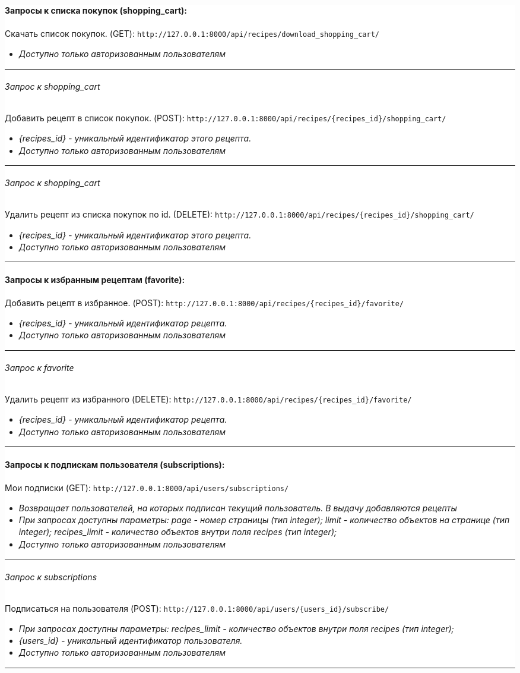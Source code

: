 #### **Запросы к списка покупок (shopping_cart):**

Скачать список покупок. (GET): `http://127.0.0.1:8000/api/recipes/download_shopping_cart/`

* _Доступно только авторизованным пользователям_
---

###### Запрос к shopping_cart
Добавить рецепт в список покупок. (POST): `http://127.0.0.1:8000/api/recipes/{recipes_id}/shopping_cart/`

* _{recipes_id} - уникальный идентификатор этого рецепта._
* _Доступно только авторизованным пользователям_
---

###### Запрос к shopping_cart
Удалить рецепт из списка покупок по id. (DELETE): `http://127.0.0.1:8000/api/recipes/{recipes_id}/shopping_cart/`

* _{recipes_id} - уникальный идентификатор этого рецепта._
* _Доступно только авторизованным пользователям_
---

#### **Запросы к избранным рецептам (favorite):**

Добавить рецепт в избранное. (POST): `http://127.0.0.1:8000/api/recipes/{recipes_id}/favorite/`

* _{recipes_id} - уникальный идентификатор рецепта._
* _Доступно только авторизованным пользователям_
---

###### Запрос к favorite
Удалить рецепт из избранного (DELETE): `http://127.0.0.1:8000/api/recipes/{recipes_id}/favorite/`

* _{recipes_id} - уникальный идентификатор рецепта._
* _Доступно только авторизованным пользователям_
---

#### **Запросы к подпискам пользователя (subscriptions):**

Мои подписки (GET): `http://127.0.0.1:8000/api/users/subscriptions/`

* _Возвращает пользователей, на которых подписан текущий пользователь. В выдачу добавляются рецепты_
* _При запросах доступны параметры:_
_page - номер страницы (тип integer);_
_limit - количество объектов на странице (тип integer);_
_recipes_limit - количество объектов внутри поля recipes (тип integer);_
* _Доступно только авторизованным пользователям_
---

###### Запрос к subscriptions
Подписаться на пользователя (POST): `http://127.0.0.1:8000/api/users/{users_id}/subscribe/`

* _При запросах доступны параметры:_
_recipes_limit - количество объектов внутри поля recipes (тип integer);_
* _{users_id} - уникальный идентификатор пользователя._
* _Доступно только авторизованным пользователям_
---
